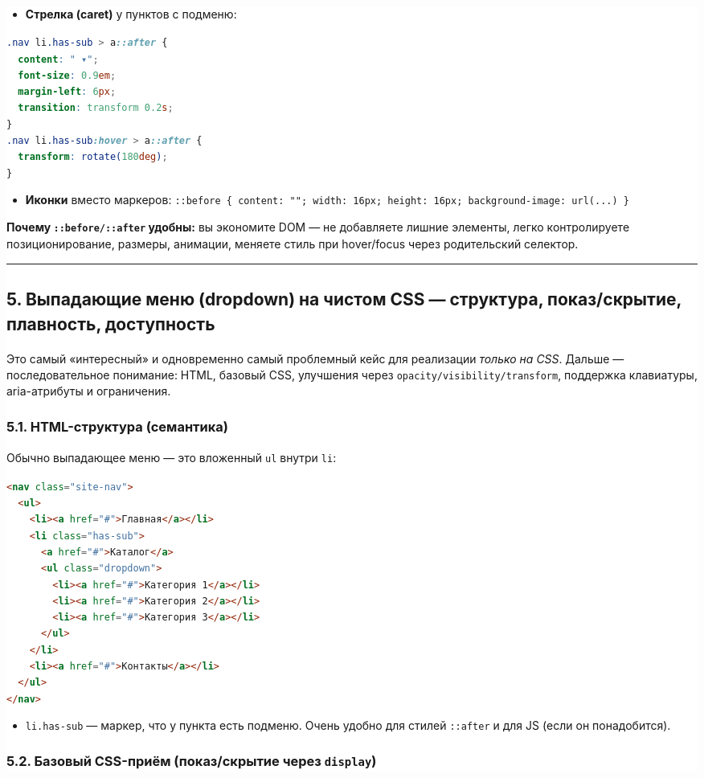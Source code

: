 - **Стрелка (caret)** у пунктов с подменю:

```css
.nav li.has-sub > a::after {
  content: " ▾";
  font-size: 0.9em;
  margin-left: 6px;
  transition: transform 0.2s;
}
.nav li.has-sub:hover > a::after {
  transform: rotate(180deg);
}
```

- **Иконки** вместо маркеров: `::before { content: ""; width: 16px; height: 16px; background-image: url(...) }`

**Почему `::before/::after` удобны:** вы экономите DOM — не добавляете лишние элементы, легко контролируете позиционирование, размеры, анимации, меняете стиль при hover/focus через родительский селектор.

---

## 5. Выпадающие меню (dropdown) на чистом CSS — структура, показ/скрытие, плавность, доступность

Это самый «интересный» и одновременно самый проблемный кейс для реализации _только на CSS_. Дальше — последовательное понимание: HTML, базовый CSS, улучшения через `opacity/visibility/transform`, поддержка клавиатуры, aria-атрибуты и ограничения.

### 5.1. HTML-структура (семантика)

Обычно выпадающее меню — это вложенный `ul` внутри `li`:

```html
<nav class="site-nav">
  <ul>
    <li><a href="#">Главная</a></li>
    <li class="has-sub">
      <a href="#">Каталог</a>
      <ul class="dropdown">
        <li><a href="#">Категория 1</a></li>
        <li><a href="#">Категория 2</a></li>
        <li><a href="#">Категория 3</a></li>
      </ul>
    </li>
    <li><a href="#">Контакты</a></li>
  </ul>
</nav>
```

- `li.has-sub` — маркер, что у пункта есть подменю. Очень удобно для стилей `::after` и для JS (если он понадобится).

### 5.2. Базовый CSS-приём (показ/скрытие через `display`)
